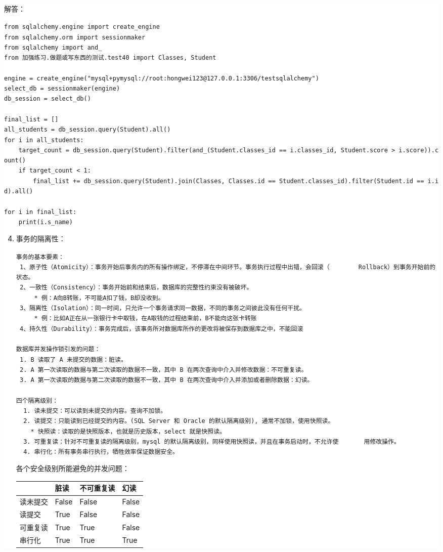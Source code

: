    解答：
   
   ```
from sqlalchemy.engine import create_engine
   from sqlalchemy.orm import sessionmaker
   from sqlalchemy import and_
   from 加强练习.做题或写东西的测试.test40 import Classes, Student
   
   engine = create_engine("mysql+pymysql://root:hongwei123@127.0.0.1:3306/testsqlalchemy")
   select_db = sessionmaker(engine)
   db_session = select_db()
   
   final_list = []
   all_students = db_session.query(Student).all()
   for i in all_students:
       target_count = db_session.query(Student).filter(and_(Student.classes_id == i.classes_id, Student.score > i.score)).count()
       if target_count < 1:
           final_list += db_session.query(Student).join(Classes, Classes.id == Student.classes_id).filter(Student.id == i.id).all()
   
   for i in final_list:
       print(i.s_name)
   ```
   
4. 事务的隔离性：

   ```
   事务的基本要素：
   	1、原子性（Atomicity）：事务开始后事务内的所有操作绑定，不停滞在中间环节。事务执行过程中出错，会回滚（		Rollback）到事务开始前的状态。
   	2、一致性（Consistency）：事务开始前和结束后，数据库的完整性约束没有被破坏。
   		* 例：A向B转账，不可能A扣了钱，B却没收到。
   	3、隔离性（Isolation）：同一时间，只允许一个事务请求同一数据，不同的事务之间彼此没有任何干扰。
   		* 例：比如A正在从一张银行卡中取钱，在A取钱的过程结束前，B不能向这张卡转账
   	4、持久性（Durability）：事务完成后，该事务所对数据库所作的更改将被保存到数据库之中，不能回滚
   	
   数据库并发操作锁引发的问题：
   	1. B 读取了 A 未提交的数据：脏读。
   	2. A 第一次读取的数据与第二次读取的数据不一致，其中 B 在两次查询中介入并修改数据：不可重复读。
   	3. A 第一次读取的数据与第二次读取的数据不一致，其中 B 在两次查询中介入并添加或者删除数据：幻读。
   
   四个隔离级别：
     1. 读未提交：可以读到未提交的内容。查询不加锁。
     2. 读提交：只能读到已经提交的内容。(SQL Server 和 Oracle 的默认隔离级别), 通常不加锁，使用快照读。
       * 快照读：读取的是快照版本，也就是历史版本，select 就是快照读。
     3. 可重复读：针对不可重复读的隔离级别，mysql 的默认隔离级别，同样使用快照读，并且在事务启动时，不允许使		用修改操作。
     4. 串行化：所有事务串行执行，牺牲效率保证数据安全。
   ```

   各个安全级别所能避免的并发问题：

   |          | 脏读  | 不可重复读 | 幻读  |
   | -------- | ----- | ---------- | ----- |
   | 读未提交 | False | False      | False |
   | 读提交   | True  | False      | False |
   | 可重复读 | True  | True       | False |
   | 串行化   | True  | True       | True  |
